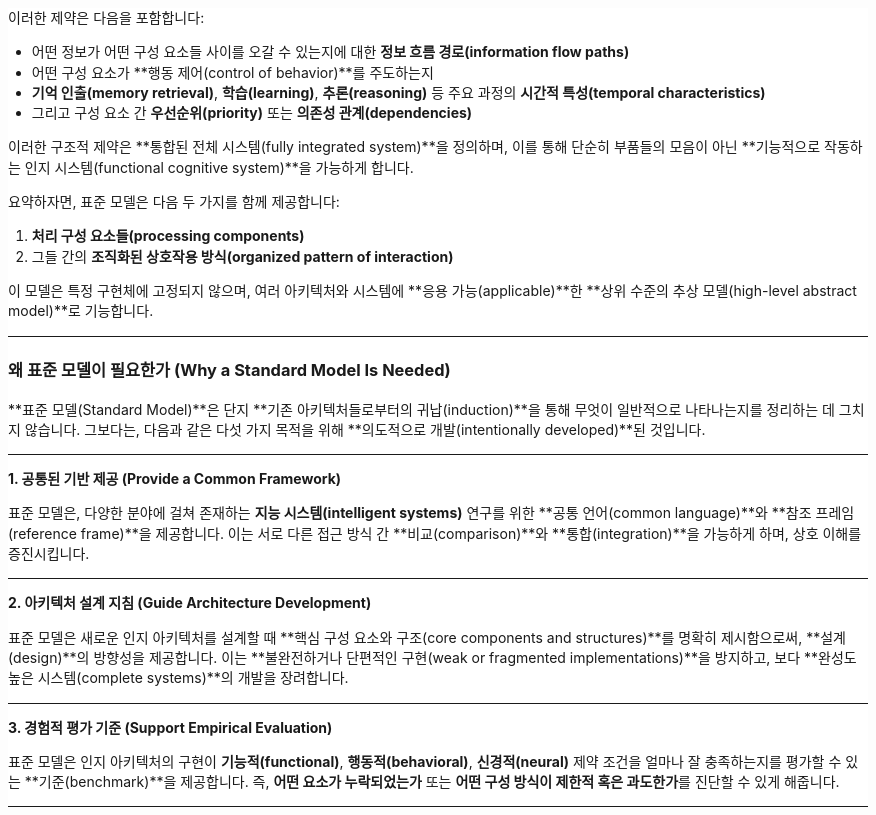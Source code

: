 이러한 제약은 다음을 포함합니다:

* 어떤 정보가 어떤 구성 요소들 사이를 오갈 수 있는지에 대한 **정보 흐름 경로(information flow paths)**
* 어떤 구성 요소가 **행동 제어(control of behavior)**를 주도하는지
* **기억 인출(memory retrieval)**, **학습(learning)**, **추론(reasoning)** 등 주요 과정의 **시간적 특성(temporal characteristics)**
* 그리고 구성 요소 간 **우선순위(priority)** 또는 **의존성 관계(dependencies)**

이러한 구조적 제약은
**통합된 전체 시스템(fully integrated system)**을 정의하며,
이를 통해 단순히 부품들의 모음이 아닌 **기능적으로 작동하는 인지 시스템(functional cognitive system)**을 가능하게 합니다.

요약하자면, 표준 모델은 다음 두 가지를 함께 제공합니다:

1. **처리 구성 요소들(processing components)**
2. 그들 간의 **조직화된 상호작용 방식(organized pattern of interaction)**

이 모델은 특정 구현체에 고정되지 않으며,
여러 아키텍처와 시스템에 **응용 가능(applicable)**한 **상위 수준의 추상 모델(high-level abstract model)**로 기능합니다.

---

### 왜 표준 모델이 필요한가 (Why a Standard Model Is Needed)

**표준 모델(Standard Model)**은 단지 **기존 아키텍처들로부터의 귀납(induction)**을 통해
무엇이 일반적으로 나타나는지를 정리하는 데 그치지 않습니다.
그보다는, 다음과 같은 다섯 가지 목적을 위해 **의도적으로 개발(intentionally developed)**된 것입니다.

---

**1. 공통된 기반 제공 (Provide a Common Framework)**

표준 모델은, 다양한 분야에 걸쳐 존재하는
**지능 시스템(intelligent systems)** 연구를 위한
**공통 언어(common language)**와 **참조 프레임(reference frame)**을 제공합니다.
이는 서로 다른 접근 방식 간 **비교(comparison)**와 **통합(integration)**을 가능하게 하며,
상호 이해를 증진시킵니다.

---

**2. 아키텍처 설계 지침 (Guide Architecture Development)**

표준 모델은 새로운 인지 아키텍처를 설계할 때
**핵심 구성 요소와 구조(core components and structures)**를 명확히 제시함으로써,
**설계(design)**의 방향성을 제공합니다.
이는 **불완전하거나 단편적인 구현(weak or fragmented implementations)**을 방지하고,
보다 **완성도 높은 시스템(complete systems)**의 개발을 장려합니다.

---

**3. 경험적 평가 기준 (Support Empirical Evaluation)**

표준 모델은 인지 아키텍처의 구현이
**기능적(functional)**, **행동적(behavioral)**, **신경적(neural)** 제약 조건을
얼마나 잘 충족하는지를 평가할 수 있는 **기준(benchmark)**을 제공합니다.
즉, **어떤 요소가 누락되었는가** 또는
**어떤 구성 방식이 제한적 혹은 과도한가**를 진단할 수 있게 해줍니다.

---